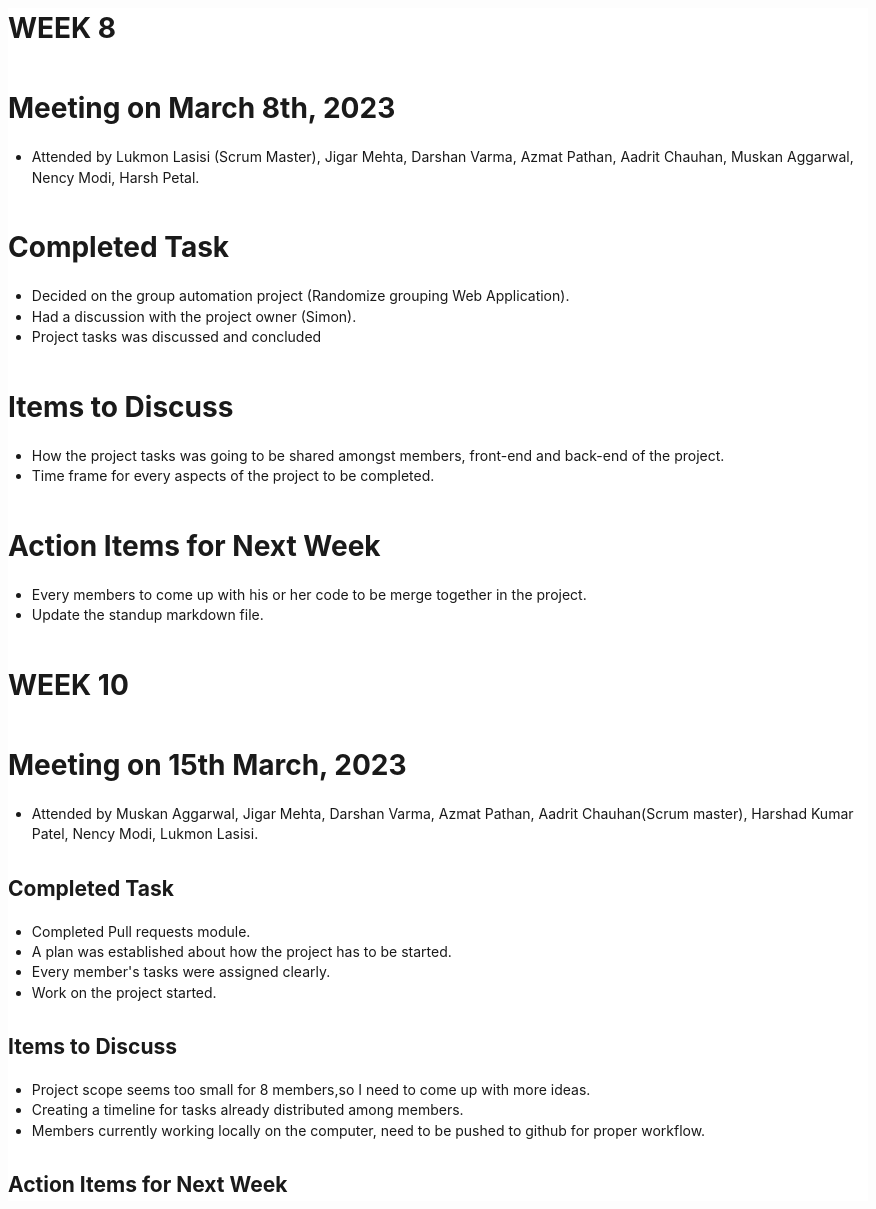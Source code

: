 # WEEK 8

# Meeting on March 8th, 2023
- Attended by Lukmon Lasisi (Scrum Master), Jigar Mehta, Darshan Varma, Azmat Pathan, Aadrit Chauhan, Muskan Aggarwal, Nency Modi, Harsh Petal.

# Completed Task
- Decided on the group automation project (Randomize grouping Web Application).
- Had a discussion with the project owner (Simon).
- Project tasks was discussed and concluded

# Items to Discuss
- How the project tasks was going to be shared amongst members, front-end and back-end of the project.
- Time frame for every aspects of the project to be completed.

# Action Items for Next Week
- Every members to come up with his or her code to be merge together in the project.
- Update the standup markdown file.

# WEEK 10

# Meeting on 15th March, 2023

- Attended by Muskan Aggarwal, Jigar Mehta, Darshan Varma, Azmat Pathan, Aadrit Chauhan(Scrum master), Harshad Kumar Patel, Nency Modi, Lukmon Lasisi.

## Completed Task

- Completed Pull requests module.
- A plan was established about how the project has to be started.
- Every member's tasks were assigned clearly.
- Work on the project started.

## Items to Discuss

- Project scope seems too small for 8 members,so I need to come up with more ideas.
- Creating a timeline for tasks already distributed among members.
- Members currently working locally on the computer, need to be pushed to github for proper workflow. 

## Action Items for Next Week
